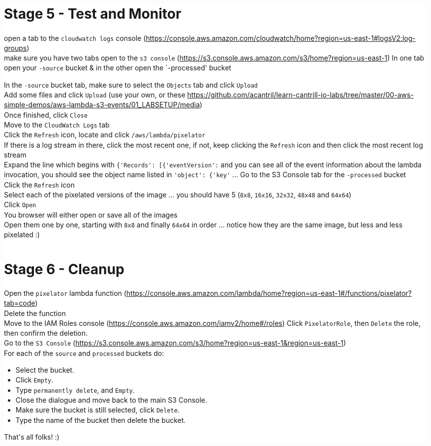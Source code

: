# Stage 5 - Test and Monitor

open a tab to the `cloudwatch logs` console (https://console.aws.amazon.com/cloudwatch/home?region=us-east-1#logsV2:log-groups)  
make sure you have two tabs open to the `s3 console` (https://s3.console.aws.amazon.com/s3/home?region=us-east-1) 
In one tab open your `-source` bucket & in the other open the `-processed' bucket  

In the `-source` bucket tab, make sure to select the `Objects` tab and click `Upload`  
Add some files and click `Upload`  (use your own, or these https://github.com/acantril/learn-cantrill-io-labs/tree/master/00-aws-simple-demos/aws-lambda-s3-events/01_LABSETUP/media)  
Once finished, click `Close`  
Move to the `CloudWatch Logs` tab  
Click the `Refresh` icon, locate and click `/aws/lambda/pixelator`  
If there is a log stream in there, click the most recent one, if not, keep clicking the `Refresh` icon and then click the most recent log stream  
Expand the line which begins with `{'Records': [{'eventVersion':` and you can see all of the event information about the lambda invocation, you should see the object name listed in `'object': {'key'` ...
Go to the S3 Console tab for the `-processed` bucket  
Click the `Refresh` icon  
Select each of the pixelated versions of the image ... you should have 5 (`8x8`, `16x16`, `32x32`, `48x48` and `64x64`)  
Click `Open`  
You browser will either open or save all of the images  
Open them one by one, starting with `8x8` and finally `64x64` in order ... notice how they are the same image, but less and less pixelated :)  

# Stage 6 - Cleanup

Open the `pixelator` lambda function (https://console.aws.amazon.com/lambda/home?region=us-east-1#/functions/pixelator?tab=code)  
Delete the function  
Move to the IAM Roles console (https://console.aws.amazon.com/iamv2/home#/roles) 
Click `PixelatorRole`, then `Delete` the role, then confirm the deletion.  
Go to the `S3 Console` (https://s3.console.aws.amazon.com/s3/home?region=us-east-1&region=us-east-1)  
For each of the `source` and `processed` buckets do:

- Select the bucket.  
- Click `Empty`.  
- Type `permanently delete`, and `Empty`.  
- Close the dialogue and move back to the main S3 Console.  
- Make sure the bucket is still selected, click `Delete`.   
- Type the name of the bucket then delete the bucket.  

That's all folks! :)  
  






